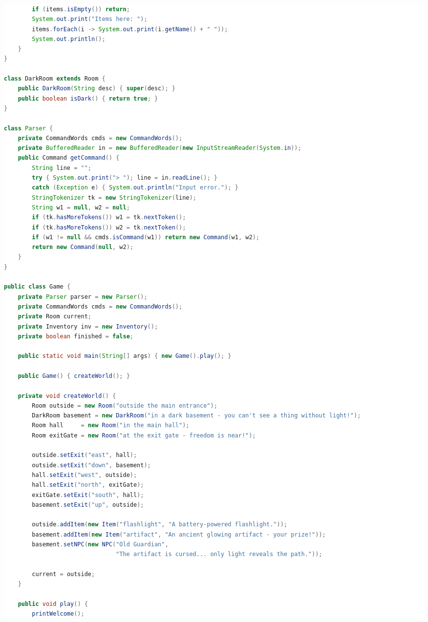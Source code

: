 ```java
        if (items.isEmpty()) return;
        System.out.print("Items here: ");
        items.forEach(i -> System.out.print(i.getName() + " "));
        System.out.println();
    }
}

class DarkRoom extends Room {
    public DarkRoom(String desc) { super(desc); }
    public boolean isDark() { return true; }
}

class Parser {
    private CommandWords cmds = new CommandWords();
    private BufferedReader in = new BufferedReader(new InputStreamReader(System.in));
    public Command getCommand() {
        String line = "";
        try { System.out.print("> "); line = in.readLine(); }
        catch (Exception e) { System.out.println("Input error."); }
        StringTokenizer tk = new StringTokenizer(line);
        String w1 = null, w2 = null;
        if (tk.hasMoreTokens()) w1 = tk.nextToken();
        if (tk.hasMoreTokens()) w2 = tk.nextToken();
        if (w1 != null && cmds.isCommand(w1)) return new Command(w1, w2);
        return new Command(null, w2);
    }
}

public class Game {
    private Parser parser = new Parser();
    private CommandWords cmds = new CommandWords();
    private Room current;
    private Inventory inv = new Inventory();
    private boolean finished = false;

    public static void main(String[] args) { new Game().play(); }

    public Game() { createWorld(); }

    private void createWorld() {
        Room outside = new Room("outside the main entrance");
        DarkRoom basement = new DarkRoom("in a dark basement - you can't see a thing without light!");
        Room hall     = new Room("in the main hall");
        Room exitGate = new Room("at the exit gate - freedom is near!");

        outside.setExit("east", hall);
        outside.setExit("down", basement);
        hall.setExit("west", outside);
        hall.setExit("north", exitGate);
        exitGate.setExit("south", hall);
        basement.setExit("up", outside);

        outside.addItem(new Item("flashlight", "A battery-powered flashlight."));
        basement.addItem(new Item("artifact", "An ancient glowing artifact - your prize!"));
        basement.setNPC(new NPC("Old Guardian",
                                "The artifact is cursed... only light reveals the path."));

        current = outside;
    }

    public void play() {
        printWelcome();
```
